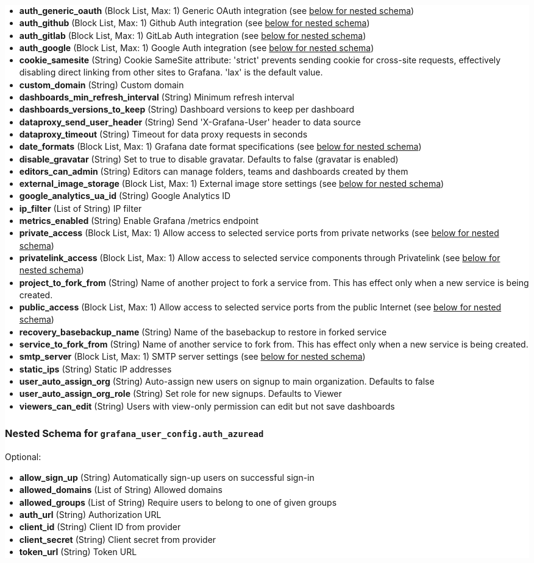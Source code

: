 - **auth_generic_oauth** (Block List, Max: 1) Generic OAuth integration (see [below for nested schema](#nestedblock--grafana_user_config--auth_generic_oauth))
- **auth_github** (Block List, Max: 1) Github Auth integration (see [below for nested schema](#nestedblock--grafana_user_config--auth_github))
- **auth_gitlab** (Block List, Max: 1) GitLab Auth integration (see [below for nested schema](#nestedblock--grafana_user_config--auth_gitlab))
- **auth_google** (Block List, Max: 1) Google Auth integration (see [below for nested schema](#nestedblock--grafana_user_config--auth_google))
- **cookie_samesite** (String) Cookie SameSite attribute: 'strict' prevents sending cookie for cross-site requests, effectively disabling direct linking from other sites to Grafana. 'lax' is the default value.
- **custom_domain** (String) Custom domain
- **dashboards_min_refresh_interval** (String) Minimum refresh interval
- **dashboards_versions_to_keep** (String) Dashboard versions to keep per dashboard
- **dataproxy_send_user_header** (String) Send 'X-Grafana-User' header to data source
- **dataproxy_timeout** (String) Timeout for data proxy requests in seconds
- **date_formats** (Block List, Max: 1) Grafana date format specifications (see [below for nested schema](#nestedblock--grafana_user_config--date_formats))
- **disable_gravatar** (String) Set to true to disable gravatar. Defaults to false (gravatar is enabled)
- **editors_can_admin** (String) Editors can manage folders, teams and dashboards created by them
- **external_image_storage** (Block List, Max: 1) External image store settings (see [below for nested schema](#nestedblock--grafana_user_config--external_image_storage))
- **google_analytics_ua_id** (String) Google Analytics ID
- **ip_filter** (List of String) IP filter
- **metrics_enabled** (String) Enable Grafana /metrics endpoint
- **private_access** (Block List, Max: 1) Allow access to selected service ports from private networks (see [below for nested schema](#nestedblock--grafana_user_config--private_access))
- **privatelink_access** (Block List, Max: 1) Allow access to selected service components through Privatelink (see [below for nested schema](#nestedblock--grafana_user_config--privatelink_access))
- **project_to_fork_from** (String) Name of another project to fork a service from. This has effect only when a new service is being created.
- **public_access** (Block List, Max: 1) Allow access to selected service ports from the public Internet (see [below for nested schema](#nestedblock--grafana_user_config--public_access))
- **recovery_basebackup_name** (String) Name of the basebackup to restore in forked service
- **service_to_fork_from** (String) Name of another service to fork from. This has effect only when a new service is being created.
- **smtp_server** (Block List, Max: 1) SMTP server settings (see [below for nested schema](#nestedblock--grafana_user_config--smtp_server))
- **static_ips** (String) Static IP addresses
- **user_auto_assign_org** (String) Auto-assign new users on signup to main organization. Defaults to false
- **user_auto_assign_org_role** (String) Set role for new signups. Defaults to Viewer
- **viewers_can_edit** (String) Users with view-only permission can edit but not save dashboards

<a id="nestedblock--grafana_user_config--auth_azuread"></a>
### Nested Schema for `grafana_user_config.auth_azuread`

Optional:

- **allow_sign_up** (String) Automatically sign-up users on successful sign-in
- **allowed_domains** (List of String) Allowed domains
- **allowed_groups** (List of String) Require users to belong to one of given groups
- **auth_url** (String) Authorization URL
- **client_id** (String) Client ID from provider
- **client_secret** (String) Client secret from provider
- **token_url** (String) Token URL
